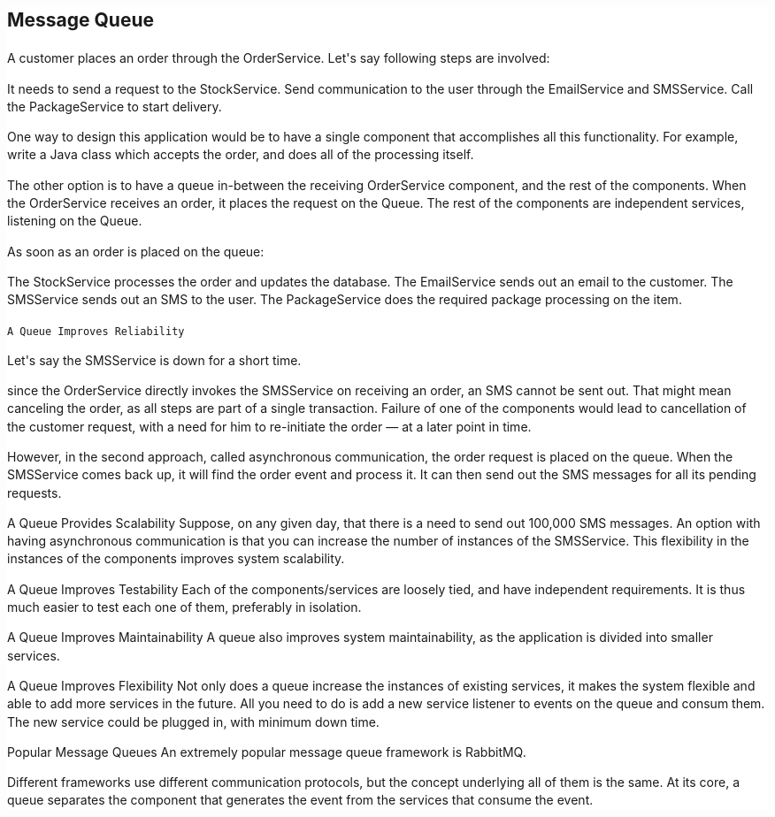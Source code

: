 Message Queue
--
A customer places an order through the OrderService. Let's say following steps are involved:

It needs to send a request to the StockService.
Send communication to the user through the EmailService and SMSService.
Call the PackageService to start delivery.

One way to design this application would be to have a single component that accomplishes all this functionality. For example, write a Java class which accepts the order, and does all of the processing itself.

The other option is to have a queue in-between the receiving OrderService component, and the rest of the components. When the OrderService receives an order, it places the request on the Queue. The rest of the components are independent services, listening on the Queue.

As soon as an order is placed on the queue:

The StockService processes the order and updates the database.
The EmailService sends out an email to the customer.
The SMSService sends out an SMS to the user.
The PackageService does the required package processing on the item.

	A Queue Improves Reliability
Let's say the SMSService is down for a short time.

since the OrderService directly invokes the SMSService on receiving an order, an SMS cannot be sent out. That might mean canceling the order, as all steps are part of a single transaction. Failure of one of the components would lead to cancellation of the customer request, with a need for him to re-initiate the order — at a later point in time.

However, in the second approach, called asynchronous communication, the order request is placed on the queue. When the SMSService comes back up, it will find the order event and process it. It can then send out the SMS messages for all its pending requests.

A Queue Provides Scalability
Suppose, on any given day, that there is a need to send out 100,000 SMS messages. An option with having asynchronous communication is that you can increase the number of instances of the SMSService. This flexibility in the instances of the components improves system scalability.

A Queue Improves Testability
Each of the components/services are loosely tied, and have independent requirements. It is thus much easier to test each one of them, preferably in isolation.

A Queue Improves Maintainability
A queue also improves system maintainability, as the application is divided into smaller services.

A Queue Improves Flexibility
Not only does a queue increase the instances of existing services, it makes the system flexible and able to add more services in the future. All you need to do is add a new service listener to events on the queue and consum them. The new service could be plugged in, with minimum down time.

Popular Message Queues
An extremely popular message queue framework is RabbitMQ.

Different frameworks use different communication protocols, but the concept underlying all of them is the same. At its core, a queue separates the component that generates the event from the services that consume the event.
